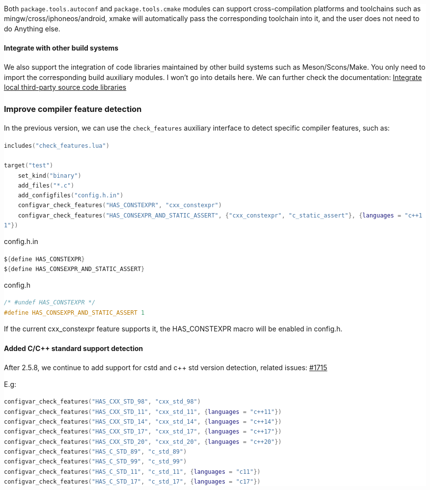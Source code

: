 Both `package.tools.autoconf` and `package.tools.cmake` modules can support cross-compilation platforms and toolchains such as mingw/cross/iphoneos/android, xmake will automatically pass the corresponding toolchain into it, and the user does not need to do Anything else.

#### Integrate with other build systems

We also support the integration of code libraries maintained by other build systems such as Meson/Scons/Make. You only need to import the corresponding build auxiliary modules. I won’t go into details here. We can further check the documentation: [Integrate local third-party source code libraries ](https://xmake.io/#/zh-cn/package/local_3rd_source_library)

### Improve compiler feature detection

In the previous version, we can use the `check_features` auxiliary interface to detect specific compiler features, such as:

```lua
includes("check_features.lua")

target("test")
    set_kind("binary")
    add_files("*.c")
    add_configfiles("config.h.in")
    configvar_check_features("HAS_CONSTEXPR", "cxx_constexpr")
    configvar_check_features("HAS_CONSEXPR_AND_STATIC_ASSERT", {"cxx_constexpr", "c_static_assert"}, {languages = "c++11"})
```

config.h.in

```c
${define HAS_CONSTEXPR}
${define HAS_CONSEXPR_AND_STATIC_ASSERT}
```

config.h

```c
/* #undef HAS_CONSTEXPR */
#define HAS_CONSEXPR_AND_STATIC_ASSERT 1
```

If the current cxx_constexpr feature supports it, the HAS_CONSTEXPR macro will be enabled in config.h.

#### Added C/C++ standard support detection

After 2.5.8, we continue to add support for cstd and c++ std version detection, related issues: [#1715](https://github.com/xmake-io/xmake/issues/1715)

E.g:

```lua
configvar_check_features("HAS_CXX_STD_98", "cxx_std_98")
configvar_check_features("HAS_CXX_STD_11", "cxx_std_11", {languages = "c++11"})
configvar_check_features("HAS_CXX_STD_14", "cxx_std_14", {languages = "c++14"})
configvar_check_features("HAS_CXX_STD_17", "cxx_std_17", {languages = "c++17"})
configvar_check_features("HAS_CXX_STD_20", "cxx_std_20", {languages = "c++20"})
configvar_check_features("HAS_C_STD_89", "c_std_89")
configvar_check_features("HAS_C_STD_99", "c_std_99")
configvar_check_features("HAS_C_STD_11", "c_std_11", {languages = "c11"})
configvar_check_features("HAS_C_STD_17", "c_std_17", {languages = "c17"})
```
